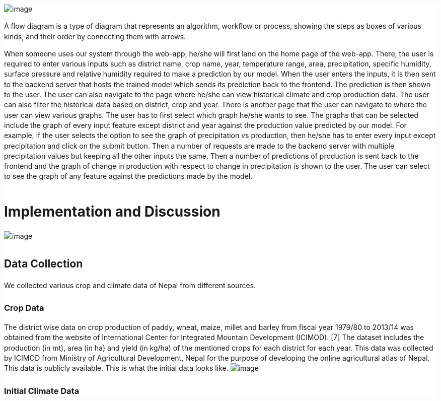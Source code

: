 ![image](https://github.com/Ashutosh652/Crop-Yield-Prediction-Data-Preprocessing/assets/79498496/e13ca930-45de-4bec-8885-8009095c7c6a)

A flow diagram is a type of diagram that represents an algorithm, workflow or
process, showing the steps as boxes of various kinds, and their order by
connecting them with arrows.

When someone uses our system through the web-app, he/she will first land on the
home page of the web-app. There, the user is required to enter various inputs such
as district name, crop name, year, temperature range, area, precipitation, specific
humidity, surface pressure and relative humidity required to make a prediction by
our model. When the user enters the inputs, it is then sent to the backend server
that hosts the trained model which sends its prediction back to the frontend. The
prediction is then shown to the user. The user can also navigate to the page where
he/she can view historical climate and crop production data. The user can also
filter the historical data based on district, crop and year. There is another page that
the user can navigate to where the user can view various graphs. The user has to
first select which graph he/she wants to see. The graphs that can be selected
include the graph of every input feature except district and year against the
production value predicted by our model. For example, if the user selects the
option to see the graph of precipitation vs production, then he/she has to enter
every input except precipitation and click on the submit button. Then a number of
requests are made to the backend server with multiple precipitation values but
keeping all the other inputs the same. Then a number of predictions of production
is sent back to the frontend and the graph of change in production with respect to
change in precipitation is shown to the user. The user can select to see the graph
of any feature against the predictions made by the model.


# Implementation and Discussion

![image](https://github.com/Ashutosh652/Crop-Yield-Prediction-Data-Preprocessing/assets/79498496/f8063cbc-5c37-4a8e-a1b6-7a10bb77418c)

## Data Collection

We collected various crop and climate data of Nepal from different sources.

### Crop Data

The district wise data on crop production of paddy, wheat, maize, millet and
barley from fiscal year 1979/80 to 2013/14 was obtained from the website of
International Center for Integrated Mountain Development (ICIMOD). [7] The
dataset includes the production (in mt), area (in ha) and yield (in kg/ha) of the
mentioned crops for each district for each year. This data was collected by
ICIMOD from Ministry of Agricultural Development, Nepal for the purpose of
developing the online agricultural atlas of Nepal. This data is publicly available.
This is what the initial data looks like.
![image](https://github.com/Ashutosh652/Crop-Yield-Prediction-Data-Preprocessing/assets/79498496/ddccdaa0-bc04-4190-8243-2f8554bfa130)

### Initial Climate Data
